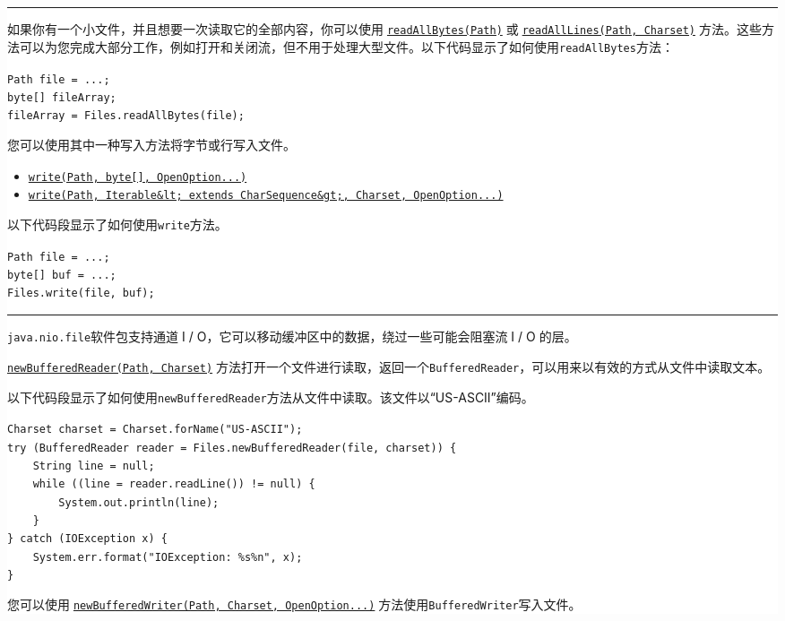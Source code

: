 * * *

如果你有一个小文件，并且想要一次读取它的全部内容，你可以使用 [`readAllBytes(Path)`](https://docs.oracle.com/javase/8/docs/api/java/nio/file/Files.html#readAllBytes-java.nio.file.Path-) 或 [`readAllLines(Path, Charset)`](https://docs.oracle.com/javase/8/docs/api/java/nio/file/Files.html#readAllLines-java.nio.file.Path-java.nio.charset.Charset-) 方法。这些方法可以为您完成大部分工作，例如打开和关闭流，但不用于处理大型文件。以下代码显示了如何使用`readAllBytes`方法：

```
Path file = ...;
byte[] fileArray;
fileArray = Files.readAllBytes(file);

```

您可以使用其中一种写入方法将字节或行写入文件。

*   [`write(Path, byte[], OpenOption...)`](https://docs.oracle.com/javase/8/docs/api/java/nio/file/Files.html#write-java.nio.file.Path-byte:A-java.nio.file.OpenOption...-)
*   [`write(Path, Iterable&lt; extends CharSequence&gt;, Charset, OpenOption...)`](https://docs.oracle.com/javase/8/docs/api/java/nio/file/Files.html#write-java.nio.file.Path-java.lang.Iterable-java.nio.charset.Charset-java.nio.file.OpenOption...-)

以下代码段显示了如何使用`write`方法。

```
Path file = ...;
byte[] buf = ...;
Files.write(file, buf);

```

* * *

`java.nio.file`软件包支持通道 I / O，它可以移动缓冲区中的数据，绕过一些可能会阻塞流 I / O 的层。

[`newBufferedReader(Path, Charset)`](https://docs.oracle.com/javase/8/docs/api/java/nio/file/Files.html#newBufferedReader-java.nio.file.Path-java.nio.charset.Charset-) 方法打开一个文件进行读取，返回一个`BufferedReader`，可以用来以有效的方式从文件中读取文本。

以下代码段显示了如何使用`newBufferedReader`方法从文件中读取。该文件以“US-ASCII”编码。

```
Charset charset = Charset.forName("US-ASCII");
try (BufferedReader reader = Files.newBufferedReader(file, charset)) {
    String line = null;
    while ((line = reader.readLine()) != null) {
        System.out.println(line);
    }
} catch (IOException x) {
    System.err.format("IOException: %s%n", x);
}

```

您可以使用 [`newBufferedWriter(Path, Charset, OpenOption...)`](https://docs.oracle.com/javase/8/docs/api/java/nio/file/Files.html#newBufferedWriter-java.nio.file.Path-java.nio.charset.Charset-java.nio.file.OpenOption...-) 方法使用`BufferedWriter`写入文件。

